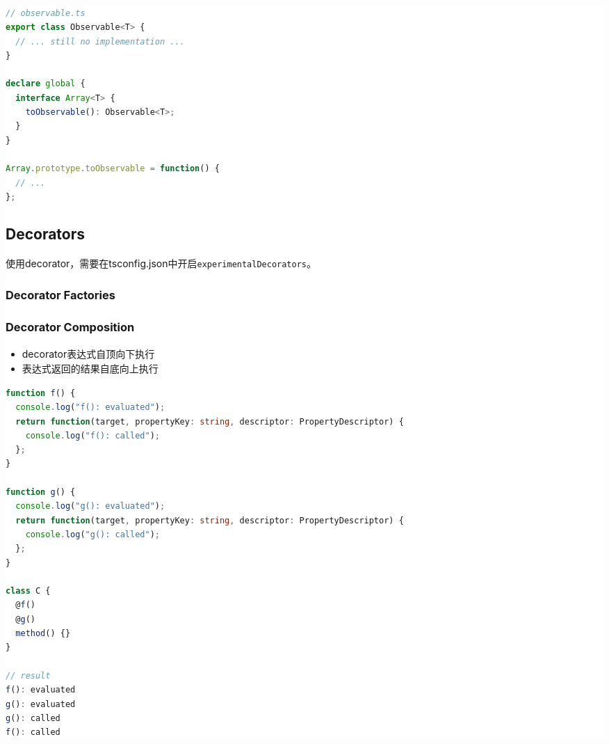 ```ts
// observable.ts
export class Observable<T> {
  // ... still no implementation ...
}

declare global {
  interface Array<T> {
    toObservable(): Observable<T>;
  }
}

Array.prototype.toObservable = function() {
  // ...
};
```



## Decorators

使用decorator，需要在tsconfig.json中开启`experimentalDecorators`。

### Decorator Factories

### Decorator Composition

- decorator表达式自顶向下执行
- 表达式返回的结果自底向上执行

```ts
function f() {
  console.log("f(): evaluated");
  return function(target, propertyKey: string, descriptor: PropertyDescriptor) {
    console.log("f(): called");
  };
}

function g() {
  console.log("g(): evaluated");
  return function(target, propertyKey: string, descriptor: PropertyDescriptor) {
    console.log("g(): called");
  };
}

class C {
  @f()
  @g()
  method() {}
}

// result
f(): evaluated
g(): evaluated
g(): called
f(): called
```
